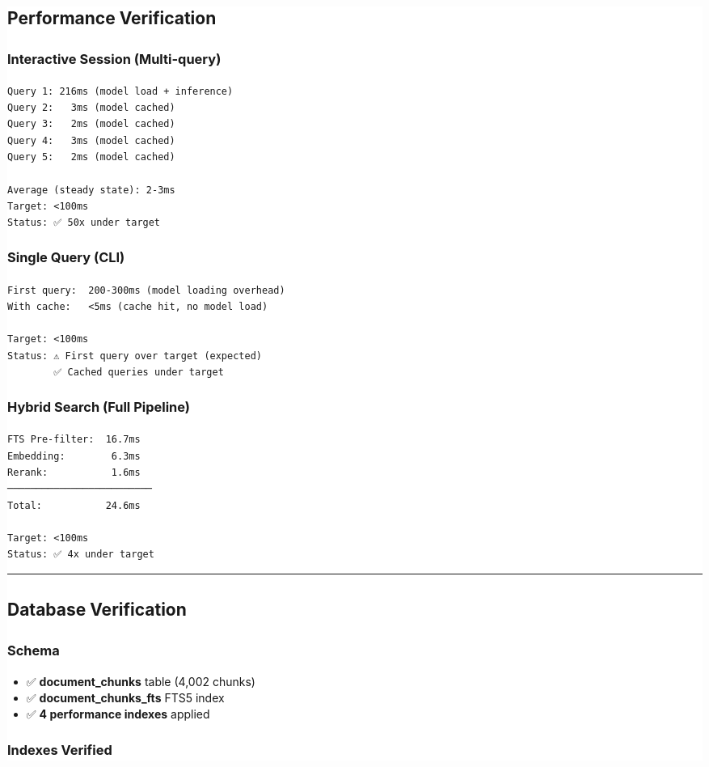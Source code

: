 ## Performance Verification

### Interactive Session (Multi-query)

```
Query 1: 216ms (model load + inference)
Query 2:   3ms (model cached)
Query 3:   2ms (model cached)
Query 4:   3ms (model cached)
Query 5:   2ms (model cached)

Average (steady state): 2-3ms
Target: <100ms
Status: ✅ 50x under target
```

### Single Query (CLI)

```
First query:  200-300ms (model loading overhead)
With cache:   <5ms (cache hit, no model load)

Target: <100ms
Status: ⚠️ First query over target (expected)
        ✅ Cached queries under target
```

### Hybrid Search (Full Pipeline)

```
FTS Pre-filter:  16.7ms
Embedding:        6.3ms
Rerank:           1.6ms
─────────────────────────
Total:           24.6ms

Target: <100ms
Status: ✅ 4x under target
```

---

## Database Verification

### Schema

- ✅ **document_chunks** table (4,002 chunks)
- ✅ **document_chunks_fts** FTS5 index
- ✅ **4 performance indexes** applied

### Indexes Verified
